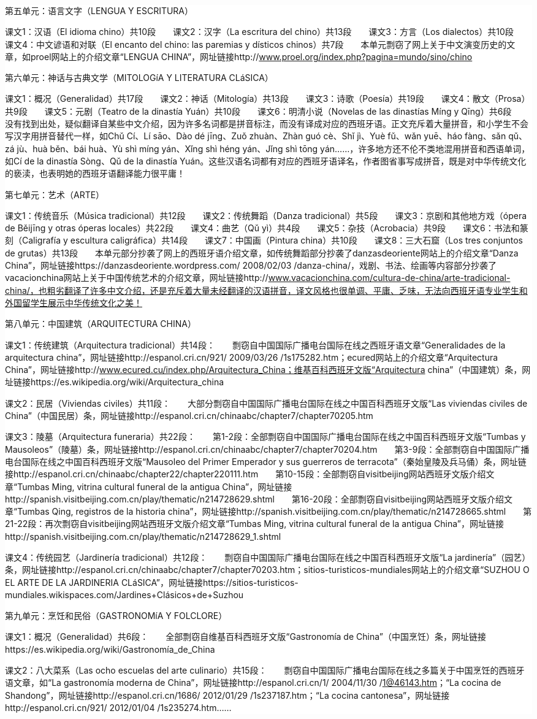第五单元：语言文字（LENGUA Y ESCRITURA）

课文1：汉语（El idioma chino）共10段　　课文2：汉字（La escritura del chino）共13段　　课文3：方言（Los dialectos）共10段　　课文4：中文谚语和对联（El encanto del chino: las paremias y dísticos chinos）共7段　　本单元剽窃了网上关于中文演变历史的文章，如proel网站上的介绍文章“LENGUA CHINA”，网址链接http://www.proel.org/index.php?pagina=mundo/sino/chino

第六单元：神话与古典文学（MITOLOGíA Y LITERATURA CLáSICA）

课文1：概况（Generalidad）共17段　　课文2：神话（Mitología）共13段　　课文3：诗歌（Poesía）共19段　　课文4：散文（Prosa）共9段　　课文5：元剧（Teatro de la dinastía Yuán）共10段　　课文6：明清小说（Novelas de las dinastías Míng y Qīng）共6段　　没有找到出处，疑似翻译自某些中文介绍，因为许多名词都是拼音标注，而没有译成对应的西班牙语。正文充斥着大量拼音，和小学生不会写汉字用拼音替代一样，如Chǔ Cí、Lí sāo、Dào dé jīng、Zuǒ zhuàn、Zhàn guó cè、Shǐ jì、Yuè fǔ、wǎn yuē、háo fàng、sǎn qǔ、zá jù、huà běn、bái huà、Yù shì míng yán、Xǐng shì héng yán、Jǐng shì tōng yán……，许多地方还不伦不类地混用拼音和西语单词，如Cí de la dinastía Sòng、Qǔ de la dinastía Yuán。这些汉语名词都有对应的西班牙语译名，作者图省事写成拼音，既是对中华传统文化的亵渎，也表明她的西班牙语翻译能力很平庸！

第七单元：艺术（ARTE）

课文1：传统音乐（Música tradicional）共12段　　课文2：传统舞蹈（Danza tradicional）共5段　　课文3：京剧和其他地方戏（ópera de Běijīng y otras óperas locales）共22段　　课文4：曲艺（Qǔ yì）共4段　　课文5：杂技（Acrobacia）共9段　　课文6：书法和篆刻（Caligrafía y escultura caligráfica）共14段　　课文7：中国画（Pintura china）共10段　　课文8：三大石窟（Los tres conjuntos de grutas）共13段　　本单元部分抄袭了网上的西班牙语介绍文章，如传统舞蹈部分抄袭了danzasdeoriente网站上的介绍文章“Danza China”，网址链接https://danzasdeoriente.wordpress.com/ 2008/02/03 /danza-china/，戏剧、书法、绘画等内容部分抄袭了vacacionchina网站上关于中国传统艺术的介绍文章，网址链接http://www.vacacionchina.com/cultura-de-china/arte-tradicional-china/，也粗劣翻译了许多中文介绍，还是充斥着大量未经翻译的汉语拼音，译文风格也很单调、平庸、乏味，无法向西班牙语专业学生和外国留学生展示中华传统文化之美！

第八单元：中国建筑（ARQUITECTURA CHINA）

课文1：传统建筑（Arquitectura tradicional）共14段：　　剽窃自中国国际广播电台国际在线之西班牙语文章“Generalidades de la arquitectura china”，网址链接http://espanol.cri.cn/921/ 2009/03/26 /1s175282.htm；ecured网站上的介绍文章“Arquitectura China”，网址链接http://www.ecured.cu/index.php/Arquitectura_China；维基百科西班牙文版“Arquitectura china”（中国建筑）条，网址链接https://es.wikipedia.org/wiki/Arquitectura_china

课文2：民居（Viviendas civiles）共11段：　　大部分剽窃自中国国际广播电台国际在线之中国百科西班牙文版“Las viviendas civiles de China”（中国民居）条，网址链接http://espanol.cri.cn/chinaabc/chapter7/chapter70205.htm

课文3：陵墓（Arquitectura funeraria）共22段：　　第1-2段：全部剽窃自中国国际广播电台国际在线之中国百科西班牙文版“Tumbas y Mausoleos”（陵墓）条，网址链接http://espanol.cri.cn/chinaabc/chapter7/chapter70204.htm　　第3-9段：全部剽窃自中国国际广播电台国际在线之中国百科西班牙文版“Mausoleo del Primer Emperador y sus guerreros de terracota”（秦始皇陵及兵马俑）条，网址链接http://espanol.cri.cn/chinaabc/chapter22/chapter220111.htm　　第10-15段：全部剽窃自visitbeijing网站西班牙文版介绍文章“Tumbas Ming, vitrina cultural funeral de la antigua China”，网址链接http://spanish.visitbeijing.com.cn/play/thematic/n214728629.shtml　　第16-20段：全部剽窃自visitbeijing网站西班牙文版介绍文章“Tumbas Qing, registros de la historia china”，网址链接http://spanish.visitbeijing.com.cn/play/thematic/n214728665.shtml　　第21-22段：再次剽窃自visitbeijing网站西班牙文版介绍文章“Tumbas Ming, vitrina cultural funeral de la antigua China”，网址链接http://spanish.visitbeijing.com.cn/play/thematic/n214728629_1.shtml

课文4：传统园艺（Jardinería tradicional）共12段：　　剽窃自中国国际广播电台国际在线之中国百科西班牙文版“La jardinería”（园艺）条，网址链接http://espanol.cri.cn/chinaabc/chapter7/chapter70203.htm；sitios-turisticos-mundiales网站上的介绍文章“SUZHOU O EL ARTE DE LA JARDINERIA CLáSICA”，网址链接https://sitios-turisticos-mundiales.wikispaces.com/Jardines+Clásicos+de+Suzhou

第九单元：烹饪和民俗（GASTRONOMíA Y FOLCLORE）

课文1：概况（Generalidad）共6段：　　全部剽窃自维基百科西班牙文版“Gastronomía de China”（中国烹饪）条，网址链接https://es.wikipedia.org/wiki/Gastronomía_de_China

课文2：八大菜系（Las ocho escuelas del arte culinario）共15段：　　剽窃自中国国际广播电台国际在线之多篇关于中国烹饪的西班牙语文章，如“La gastronomía moderna de China”，网址链接http://espanol.cri.cn/1/ 2004/11/30 /1@46143.htm；“La cocina de Shandong”，网址链接http://espanol.cri.cn/1686/ 2012/01/29 /1s237187.htm；“La cocina cantonesa”，网址链接http://espanol.cri.cn/921/ 2012/01/04 /1s235274.htm……
